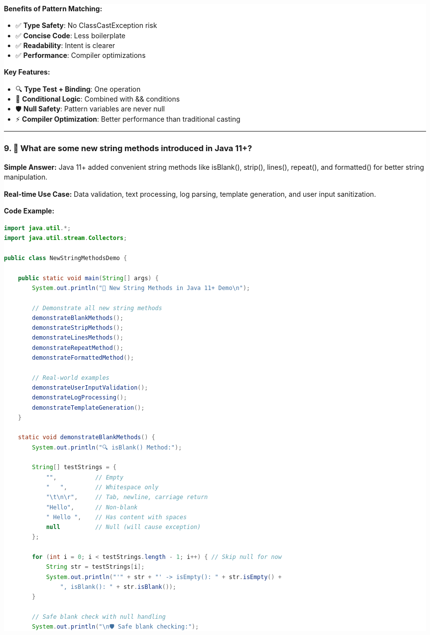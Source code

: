**Benefits of Pattern Matching:**
- ✅ **Type Safety**: No ClassCastException risk
- ✅ **Concise Code**: Less boilerplate
- ✅ **Readability**: Intent is clearer
- ✅ **Performance**: Compiler optimizations

**Key Features:**
- 🔍 **Type Test + Binding**: One operation
- 🎯 **Conditional Logic**: Combined with && conditions
- 🛡️ **Null Safety**: Pattern variables are never null
- ⚡ **Compiler Optimization**: Better performance than traditional casting

---

### 9. 📝 What are some new string methods introduced in Java 11+?

**Simple Answer:** Java 11+ added convenient string methods like isBlank(), strip(), lines(), repeat(), and formatted() for better string manipulation.

**Real-time Use Case:** Data validation, text processing, log parsing, template generation, and user input sanitization.

**Code Example:**
```java
import java.util.*;
import java.util.stream.Collectors;

public class NewStringMethodsDemo {
    
    public static void main(String[] args) {
        System.out.println("📝 New String Methods in Java 11+ Demo\n");
        
        // Demonstrate all new string methods
        demonstrateBlankMethods();
        demonstrateStripMethods();
        demonstrateLinesMethods();
        demonstrateRepeatMethod();
        demonstrateFormattedMethod();
        
        // Real-world examples
        demonstrateUserInputValidation();
        demonstrateLogProcessing();
        demonstrateTemplateGeneration();
    }
    
    static void demonstrateBlankMethods() {
        System.out.println("🔍 isBlank() Method:");
        
        String[] testStrings = {
            "",           // Empty
            "   ",        // Whitespace only
            "\t\n\r",     // Tab, newline, carriage return
            "Hello",      // Non-blank
            " Hello ",    // Has content with spaces
            null          // Null (will cause exception)
        };
        
        for (int i = 0; i < testStrings.length - 1; i++) { // Skip null for now
            String str = testStrings[i];
            System.out.println("'" + str + "' -> isEmpty(): " + str.isEmpty() + 
                ", isBlank(): " + str.isBlank());
        }
        
        // Safe blank check with null handling
        System.out.println("\n🛡️ Safe blank checking:");
```